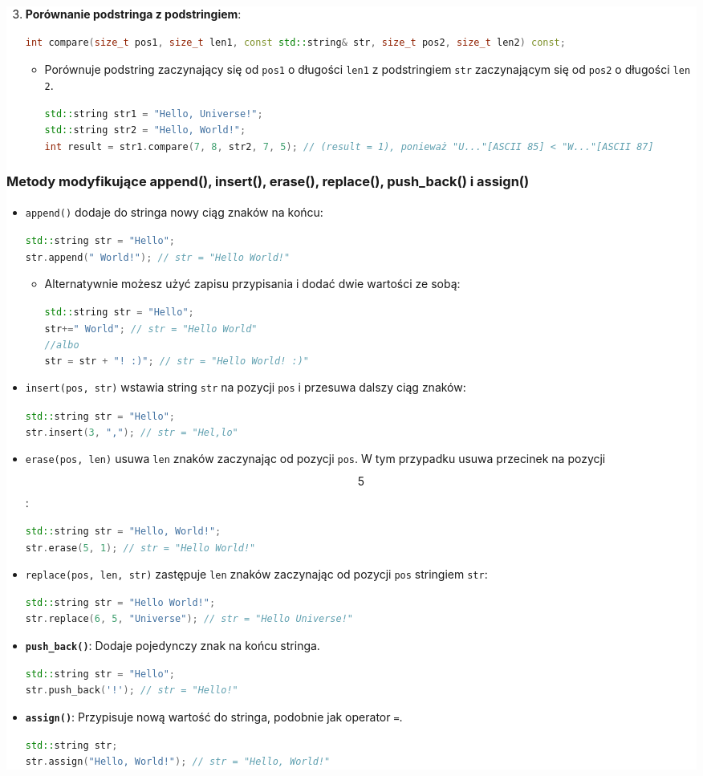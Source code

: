 3. **Porównanie podstringa z podstringiem**:
    ```cpp
    int compare(size_t pos1, size_t len1, const std::string& str, size_t pos2, size_t len2) const;
    ```
    - Porównuje podstring zaczynający się od `pos1` o długości `len1` z podstringiem `str` zaczynającym się od `pos2` o długości `len2`.
        ```cpp
        std::string str1 = "Hello, Universe!";
        std::string str2 = "Hello, World!";
        int result = str1.compare(7, 8, str2, 7, 5); // (result = 1), ponieważ "U..."[ASCII 85] < "W..."[ASCII 87]
        ```

### Metody modyfikujące append(), insert(), erase(), replace(), push_back() i assign()

- `append()` dodaje do stringa nowy ciąg znaków na końcu:
    ```cpp
    std::string str = "Hello";
    str.append(" World!"); // str = "Hello World!"
    ```
    - Alternatywnie możesz użyć zapisu przypisania i dodać dwie wartości ze sobą:
        ```cpp
        std::string str = "Hello";
        str+=" World"; // str = "Hello World"
        //albo
        str = str + "! :)"; // str = "Hello World! :)"
        ```

- `insert(pos, str)` wstawia string `str` na pozycji `pos` i przesuwa dalszy ciąg znaków:

    ```cpp
    std::string str = "Hello";
    str.insert(3, ","); // str = "Hel,lo"
    ```
- `erase(pos, len)` usuwa `len` znaków zaczynając od pozycji `pos`. W tym przypadku usuwa przecinek na pozycji $$5$$:

    ```cpp
    std::string str = "Hello, World!";
    str.erase(5, 1); // str = "Hello World!"
    ```


- `replace(pos, len, str)` zastępuje `len` znaków zaczynając od pozycji `pos` stringiem `str`:

    ```cpp
    std::string str = "Hello World!";
    str.replace(6, 5, "Universe"); // str = "Hello Universe!"
    ```

- **`push_back()`**: Dodaje pojedynczy znak na końcu stringa.
    ```cpp
    std::string str = "Hello";
    str.push_back('!'); // str = "Hello!"
    ```
- **`assign()`**: Przypisuje nową wartość do stringa, podobnie jak operator `=`.
    ```cpp
    std::string str;
    str.assign("Hello, World!"); // str = "Hello, World!"
    ```
